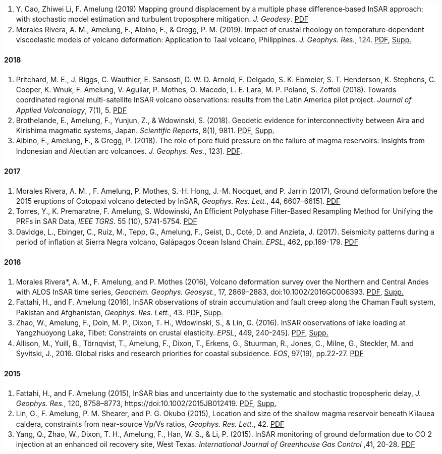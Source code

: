 1. Y. Cao, Zhiwei Li, F. Amelung (2019) Mapping ground displacement by a multiple phase difference‐based InSAR approach: with stochastic model estimation and turbulent troposphere mitigation. *J. Geodesy*. [PDF](Publications/CaoLiAmelung_MultiplePhaseDifferencesInSAR_JournalGeodesy_2019.pdf)
1. Morales Rivera, A. M., Amelung, F., Albino, F., & Gregg, P. M. (2019). Impact of crustal rheology on temperature‐dependent viscoelastic models of volcano deformation: Application to Taal volcano, Philippines. *J. Geophys. Res.*, 124. [PDF](Publications/MoralesRiveraAmelung_etal_Taal_JGR_2018.pdf), [Supp.](Publications/MoralesRiveraAmelung_etal_Taal_JGR_2018._supp.docx)
#### 2018
1. Pritchard, M. E., J. Biggs, C. Wauthier, E. Sansosti, D. W. D. Arnold, F. Delgado, S. K. Ebmeier, S. T. Henderson, K. Stephens, C. Cooper, K. Wnuk, F. Amelung, V. Aguilar, P. Mothes, O. Macedo, L. E. Lara, M. P. Poland, S. Zoffoli (2018). Towards coordinated regional multi-satellite InSAR volcano observations: results from the Latin America pilot project. *Journal of Applied Volcanology*, 7(1), 5. [PDF](Publications/Pritchard_etal_LatinAmericaCEOS_2018.pdf)
1. Brothelande, E., Amelung, F., Yunjun, Z., & Wdowinski, S. (2018). Geodetic evidence for interconnectivity between Aira and Kirishima magmatic systems, Japan. *Scientific Reports*, 8(1), 9811. [PDF](Publications/Brothelande_et_al-2018-Scientific_Reports.pdf), [Supp.](Publications/Brothelande_et_al-2018-Scientific_Reports_Supp.pdf)
1. Albino, F., Amelung, F., & Gregg, P. (2018). The role of pore fluid pressure on the failure of magma reservoirs: Insights from Indonesian and Aleutian arc volcanoes. *J. Geophys. Res.*, 123]. [PDF](Publications/AlbinoAmelungGregg_ReservoirFailure_JGR_2018.pdf).
#### 2017
1. Morales Rivera, A. M. , F. Amelung, P. Mothes, S.-H. Hong, J.-M. Nocquet, and P. Jarrin (2017), Ground deformation before the 2015 eruptions of Cotopaxi volcano detected by InSAR, *Geophys. Res. Lett.*, 44, 6607–6615]. [PDF](Publications/MoralesAmelungMothes_NorthernAndes_GCubed_2016.pdf)
1. Torres, Y., K. Premaratne, F. Amelung, S. Wdowinski, An Efficient Polyphase Filter-Based Resampling Method for Unifying the PRFs in SAR Data, *IEEE TGRS*. 55 (10), 5741-5754. [PDF](Publications/Torres_etal_Polyphase_IEEE_2017.pdf)
1. Davidge, L., Ebinger, C., Ruiz, M., Tepp, G., Amelung, F., Geist, D., Coté, D. and Anzieta, J. (2017). Seismicity patterns during a period of inflation at Sierra Negra volcano, Galápagos Ocean Island Chain. *EPSL*, 462, pp.169-179. [PDF](Publications/DavidgeEbingeretal_SierraNegra_EPSL_2017.pdf)
#### 2016
1. Morales Rivera*, A. M., F. Amelung, and P. Mothes (2016), Volcano deformation survey over the Northern and Central Andes with ALOS InSAR time series, *Geochem. Geophys. Geosyst.*, 17, 2869–2883, doi:10.1002/2016GC006393. [PDF](Publications/MoralesAmelungMothes_NorthernAndes_GCubed_2016.pdf), [Supp.](Publications/MoralesAmelungMothes_NorthernAndes_Supp_GCubed_2016.pdf)
1. Fattahi, H., and F. Amelung (2016), InSAR observations of strain accumulation and fault creep along the Chaman Fault system, Pakistan and Afghanistan, *Geophys. Res. Lett.*, 43. [PDF](Publications/FattahiAmelung_ChamanGhazabandFault_GRL_2016.pdf), [Supp.](Publications/FattahiAmelung_ChamanGhazabandFault_Supp_GRL_2016.pdf)
1. Zhao, W., Amelung, F., Doin, M. P., Dixon, T. H., Wdowinski, S., & Lin, G. (2016). InSAR observations of lake loading at Yangzhuoyong Lake, Tibet: Constraints on crustal elasticity. *EPSL*, 449, 240-245]. [PDF](Publications/ZhaoAmelungetal_TibetLakeLoading_EPSL_2016.pdf), [Supp.](Publications/ZhaoAmelungetal_TibetLakeLoading_Supp_EPSL_2016.docx)
1. Allison, M., Yuill, B., Törnqvist, T., Amelung, F., Dixon, T., Erkens, G., Stuurman, R., Jones, C., Milne, G., Steckler, M. and Syvitski, J., 2016. Global risks and research priorities for coastal subsidence. *EOS*, 97(19), pp.22-27. [PDF](https://eos.org/features/global-risks-and-research-priorities-for-coastal-subsidence)
#### 2015
1. Fattahi, H., and F. Amelung (2015), InSAR bias and uncertainty due to the systematic and stochastic tropospheric delay, *J. Geophys. Res.*, 120, 8758–8773, https://doi:10.1002/2015JB012419. [PDF](Publications/FattahiAmelung_TroposphericDelay_JGR_2015.pdf), [Supp.](Publications/FattahiAmelung_TroposphericDelay_Supp_JGR_2015.pdf)
1.	Lin, G., F. Amelung, P. M. Shearer, and P. G. Okubo (2015), Location and size of the shallow magma reservoir beneath Kīlauea caldera, constraints from near-source Vp/Vs ratios, *Geophys. Res. Lett.*, 42. [PDF](Publications/LinAmelungShearer_Kilauea_GRL_2015.pdf)
1.	Yang, Q., Zhao, W., Dixon, T. H., Amelung, F., Han, W. S., & Li, P. (2015). InSAR monitoring of ground deformation due to CO 2 injection at an enhanced oil recovery site, West Texas. *International Journal of Greenhouse Gas Control* ,41, 20-28. [PDF](Publications/YangZhaoDixonAmelung_CO2InjectionTexas_IJGGC_2015.pdf)